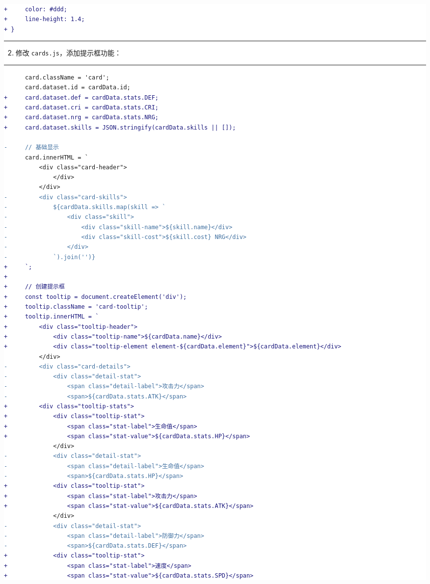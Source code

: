 ```diff
+     color: #ddd;
+     line-height: 1.4;
+ } 
```

---

2. 修改 `cards.js`，添加提示框功能：




---

```diff
      card.className = 'card';
      card.dataset.id = cardData.id;
+     card.dataset.def = cardData.stats.DEF;
+     card.dataset.cri = cardData.stats.CRI;
+     card.dataset.nrg = cardData.stats.NRG;
+     card.dataset.skills = JSON.stringify(cardData.skills || []);
      
-     // 基础显示
      card.innerHTML = `
          <div class="card-header">
              </div>
          </div>
-         <div class="card-skills">
-             ${cardData.skills.map(skill => `
-                 <div class="skill">
-                     <div class="skill-name">${skill.name}</div>
-                     <div class="skill-cost">${skill.cost} NRG</div>
-                 </div>
-             `).join('')}
+     `;
+ 
+     // 创建提示框
+     const tooltip = document.createElement('div');
+     tooltip.className = 'card-tooltip';
+     tooltip.innerHTML = `
+         <div class="tooltip-header">
+             <div class="tooltip-name">${cardData.name}</div>
+             <div class="tooltip-element element-${cardData.element}">${cardData.element}</div>
          </div>
-         <div class="card-details">
-             <div class="detail-stat">
-                 <span class="detail-label">攻击力</span>
-                 <span>${cardData.stats.ATK}</span>
+         <div class="tooltip-stats">
+             <div class="tooltip-stat">
+                 <span class="stat-label">生命值</span>
+                 <span class="stat-value">${cardData.stats.HP}</span>
              </div>
-             <div class="detail-stat">
-                 <span class="detail-label">生命值</span>
-                 <span>${cardData.stats.HP}</span>
+             <div class="tooltip-stat">
+                 <span class="stat-label">攻击力</span>
+                 <span class="stat-value">${cardData.stats.ATK}</span>
              </div>
-             <div class="detail-stat">
-                 <span class="detail-label">防御力</span>
-                 <span>${cardData.stats.DEF}</span>
+             <div class="tooltip-stat">
+                 <span class="stat-label">速度</span>
+                 <span class="stat-value">${cardData.stats.SPD}</span>
```